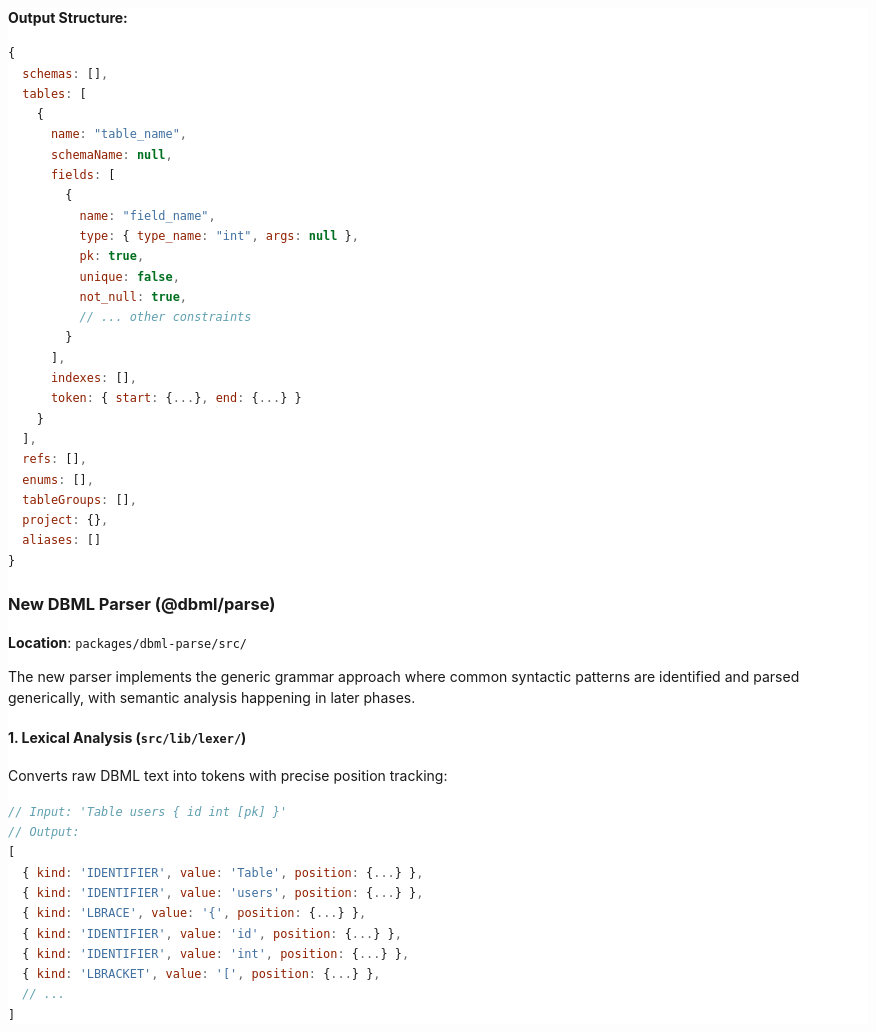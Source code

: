 **Output Structure:**
```javascript
{
  schemas: [],
  tables: [
    {
      name: "table_name",
      schemaName: null,
      fields: [
        {
          name: "field_name",
          type: { type_name: "int", args: null },
          pk: true,
          unique: false,
          not_null: true,
          // ... other constraints
        }
      ],
      indexes: [],
      token: { start: {...}, end: {...} }
    }
  ],
  refs: [],
  enums: [],
  tableGroups: [],
  project: {},
  aliases: []
}
```

### New DBML Parser (@dbml/parse)

**Location**: `packages/dbml-parse/src/`

The new parser implements the generic grammar approach where common syntactic patterns are identified and parsed generically, with semantic analysis happening in later phases.

#### 1. Lexical Analysis (`src/lib/lexer/`)

Converts raw DBML text into tokens with precise position tracking:

```javascript
// Input: 'Table users { id int [pk] }'
// Output:
[
  { kind: 'IDENTIFIER', value: 'Table', position: {...} },
  { kind: 'IDENTIFIER', value: 'users', position: {...} },
  { kind: 'LBRACE', value: '{', position: {...} },
  { kind: 'IDENTIFIER', value: 'id', position: {...} },
  { kind: 'IDENTIFIER', value: 'int', position: {...} },
  { kind: 'LBRACKET', value: '[', position: {...} },
  // ...
]
```
